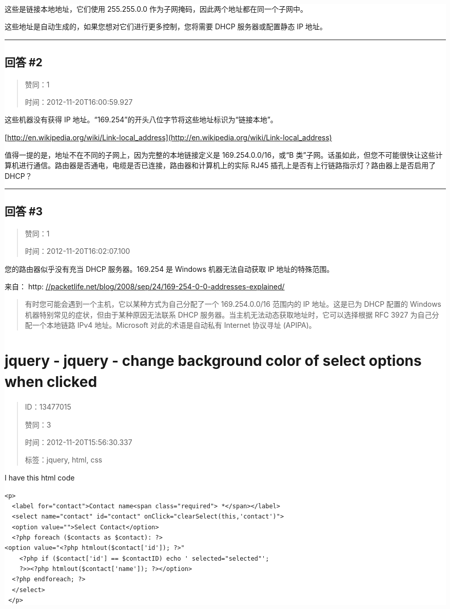 这些是链接本地地址，它们使用 255.255.0.0 作为子网掩码，因此两个地址都在同一个子网中。

这些地址是自动生成的，如果您想对它们进行更多控制，您将需要 DHCP 服务器或配置静态 IP 地址。

* * *

## 回答 #2

> 赞同：1
> 
> 时间：2012-11-20T16:00:59.927

这些机器没有获得 IP 地址。“169.254”的开头八位字节将这些地址标识为“链接本地”。

[http://en.wikipedia.org/wiki/Link-local_address](http://en.wikipedia.org/wiki/Link-local_address)

值得一提的是，地址不在不同的子网上，因为完整的本地链接定义是 169.254.0.0/16，或“B 类”子网。话虽如此，但您不可能很快让这些计算机进行通信。路由器是否通电，电缆是否已连接，路由器和计算机上的实际 RJ45 插孔上是否有上行链路指示灯？路由器上是否启用了 DHCP？

* * *

## 回答 #3

> 赞同：1
> 
> 时间：2012-11-20T16:02:07.100

您的路由器似乎没有充当 DHCP 服务器。169.254 是 Windows 机器无法自动获取 IP 地址的特殊范围。

来自： http: [//packetlife.net/blog/2008/sep/24/169-254-0-0-addresses-explained/](http://packetlife.net/blog/2008/sep/24/169-254-0-0-addresses-explained/)

> 有时您可能会遇到一个主机，它以某种方式为自己分配了一个 169.254.0.0/16 范围内的 IP 地址。这是已为 DHCP 配置的 Windows 机器特别常见的症状，但由于某种原因无法联系 DHCP 服务器。当主机无法动态获取地址时，它可以选择根据 RFC 3927 为自己分配一个本地链路 IPv4 地址。Microsoft 对此的术语是自动私有 Internet 协议寻址 (APIPA)。

# jquery - jquery - change background color of select options when clicked

> ID：13477015
> 
> 赞同：3
> 
> 时间：2012-11-20T15:56:30.337
> 
> 标签：jquery, html, css

I have this html code

```
<p> 
  <label for="contact">Contact name<span class="required"> *</span></label>
  <select name="contact" id="contact" onClick="clearSelect(this,'contact')">
  <option value="">Select Contact</option>
  <?php foreach ($contacts as $contact): ?>
<option value="<?php htmlout($contact['id']); ?>" 
    <?php if ($contact['id'] == $contactID) echo ' selected="selected"';                                
    ?>><?php htmlout($contact['name']); ?></option>
  <?php endforeach; ?>
  </select>    
 </p> 
```

